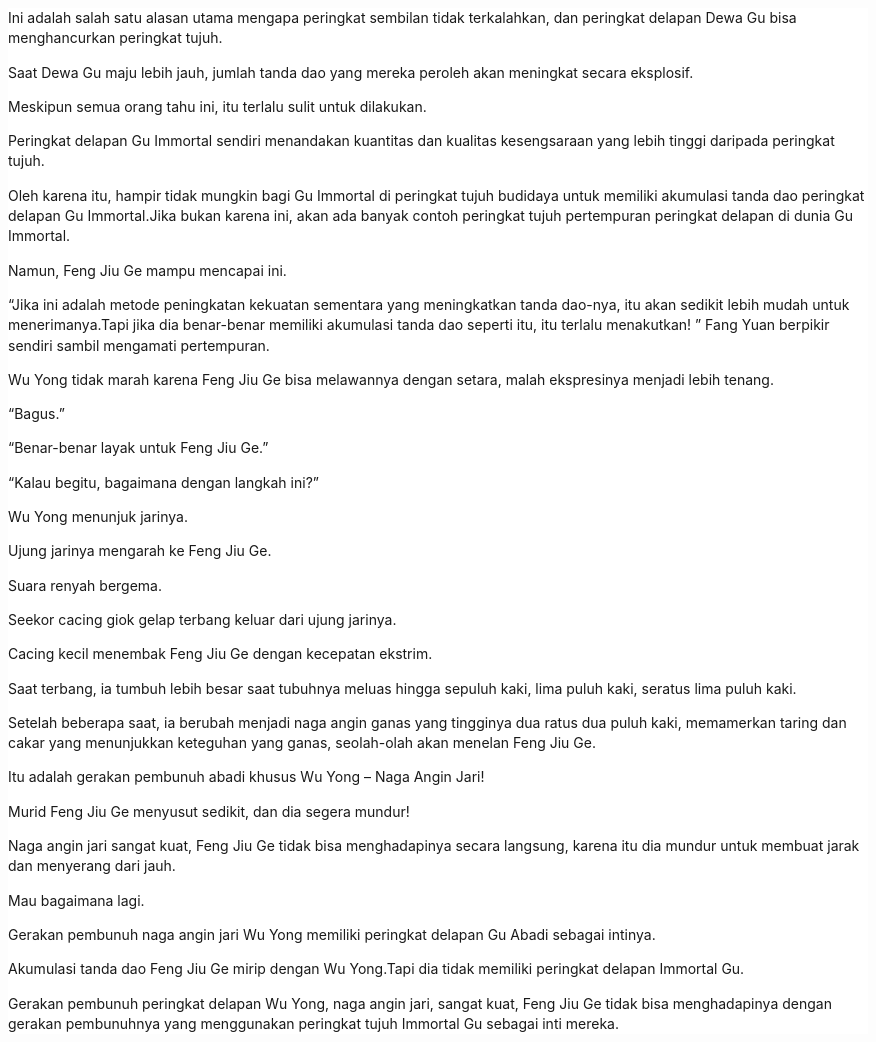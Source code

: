 Ini adalah salah satu alasan utama mengapa peringkat sembilan tidak terkalahkan, dan peringkat delapan Dewa Gu bisa menghancurkan peringkat tujuh.

Saat Dewa Gu maju lebih jauh, jumlah tanda dao yang mereka peroleh akan meningkat secara eksplosif.

Meskipun semua orang tahu ini, itu terlalu sulit untuk dilakukan.

Peringkat delapan Gu Immortal sendiri menandakan kuantitas dan kualitas kesengsaraan yang lebih tinggi daripada peringkat tujuh.

Oleh karena itu, hampir tidak mungkin bagi Gu Immortal di peringkat tujuh budidaya untuk memiliki akumulasi tanda dao peringkat delapan Gu Immortal.Jika bukan karena ini, akan ada banyak contoh peringkat tujuh pertempuran peringkat delapan di dunia Gu Immortal.

Namun, Feng Jiu Ge mampu mencapai ini.

“Jika ini adalah metode peningkatan kekuatan sementara yang meningkatkan tanda dao-nya, itu akan sedikit lebih mudah untuk menerimanya.Tapi jika dia benar-benar memiliki akumulasi tanda dao seperti itu, itu terlalu menakutkan! ” Fang Yuan berpikir sendiri sambil mengamati pertempuran.

Wu Yong tidak marah karena Feng Jiu Ge bisa melawannya dengan setara, malah ekspresinya menjadi lebih tenang.

“Bagus.”

“Benar-benar layak untuk Feng Jiu Ge.”

“Kalau begitu, bagaimana dengan langkah ini?”

Wu Yong menunjuk jarinya.

Ujung jarinya mengarah ke Feng Jiu Ge.

Suara renyah bergema.

Seekor cacing giok gelap terbang keluar dari ujung jarinya.

Cacing kecil menembak Feng Jiu Ge dengan kecepatan ekstrim.

Saat terbang, ia tumbuh lebih besar saat tubuhnya meluas hingga sepuluh kaki, lima puluh kaki, seratus lima puluh kaki.

Setelah beberapa saat, ia berubah menjadi naga angin ganas yang tingginya dua ratus dua puluh kaki, memamerkan taring dan cakar yang menunjukkan keteguhan yang ganas, seolah-olah akan menelan Feng Jiu Ge.

Itu adalah gerakan pembunuh abadi khusus Wu Yong – Naga Angin Jari!

Murid Feng Jiu Ge menyusut sedikit, dan dia segera mundur!

Naga angin jari sangat kuat, Feng Jiu Ge tidak bisa menghadapinya secara langsung, karena itu dia mundur untuk membuat jarak dan menyerang dari jauh.

Mau bagaimana lagi.

Gerakan pembunuh naga angin jari Wu Yong memiliki peringkat delapan Gu Abadi sebagai intinya.

Akumulasi tanda dao Feng Jiu Ge mirip dengan Wu Yong.Tapi dia tidak memiliki peringkat delapan Immortal Gu.



Gerakan pembunuh peringkat delapan Wu Yong, naga angin jari, sangat kuat, Feng Jiu Ge tidak bisa menghadapinya dengan gerakan pembunuhnya yang menggunakan peringkat tujuh Immortal Gu sebagai inti mereka.
